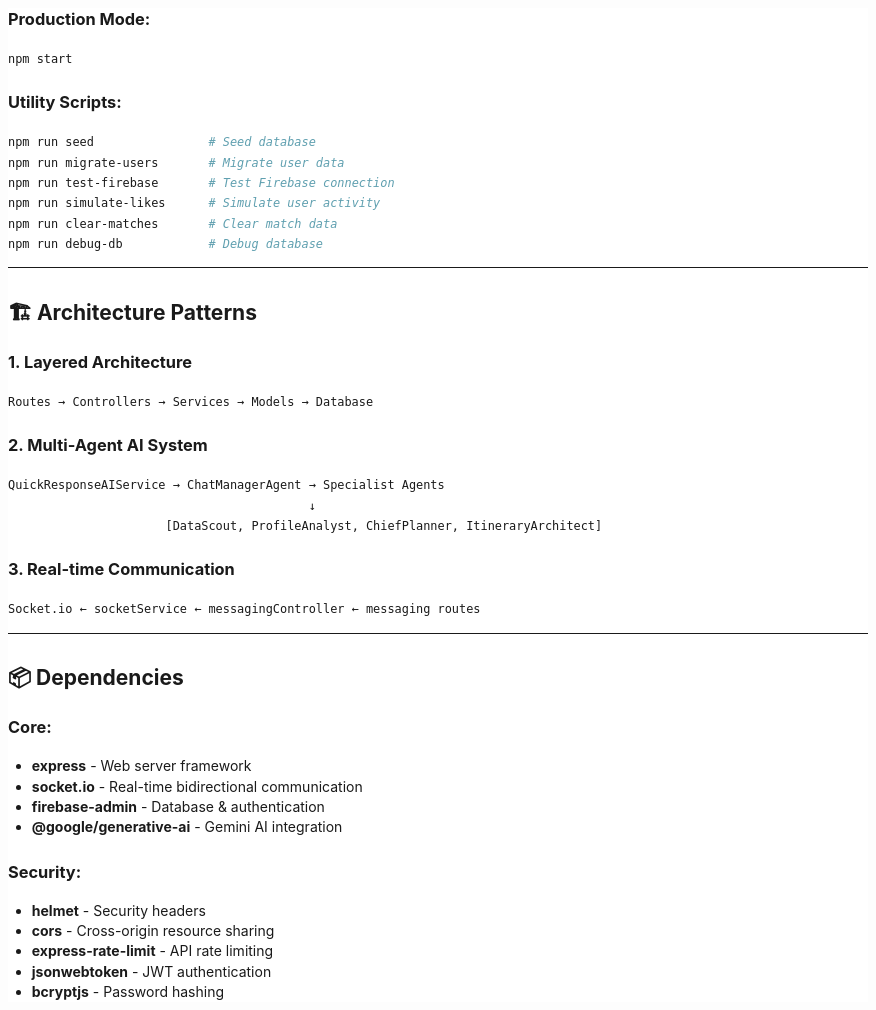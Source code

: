 ### Production Mode:
```bash
npm start
```

### Utility Scripts:
```bash
npm run seed                # Seed database
npm run migrate-users       # Migrate user data
npm run test-firebase       # Test Firebase connection
npm run simulate-likes      # Simulate user activity
npm run clear-matches       # Clear match data
npm run debug-db            # Debug database
```

---

## 🏗️ Architecture Patterns

### 1. **Layered Architecture**
```
Routes → Controllers → Services → Models → Database
```

### 2. **Multi-Agent AI System**
```
QuickResponseAIService → ChatManagerAgent → Specialist Agents
                                          ↓
                      [DataScout, ProfileAnalyst, ChiefPlanner, ItineraryArchitect]
```

### 3. **Real-time Communication**
```
Socket.io ← socketService ← messagingController ← messaging routes
```

---

## 📦 Dependencies

### Core:
- **express** - Web server framework
- **socket.io** - Real-time bidirectional communication
- **firebase-admin** - Database & authentication
- **@google/generative-ai** - Gemini AI integration

### Security:
- **helmet** - Security headers
- **cors** - Cross-origin resource sharing
- **express-rate-limit** - API rate limiting
- **jsonwebtoken** - JWT authentication
- **bcryptjs** - Password hashing
